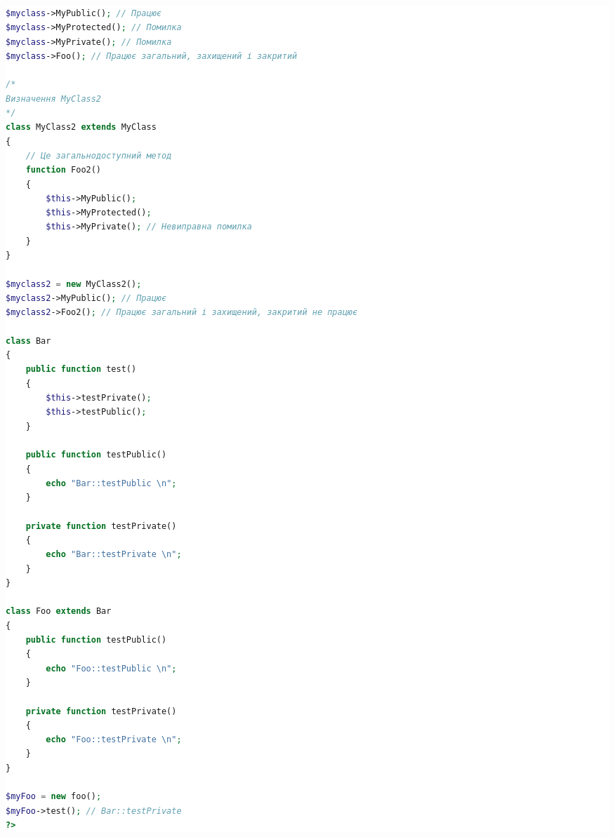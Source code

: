 ```php
$myclass->MyPublic(); // Працює
$myclass->MyProtected(); // Помилка
$myclass->MyPrivate(); // Помилка
$myclass->Foo(); // Працює загальний, захищений і закритий

/* 
Визначення MyClass2 
*/
class MyClass2 extends MyClass
{
    // Це загальнодоступний метод
    function Foo2()
    {
        $this->MyPublic();
        $this->MyProtected();
        $this->MyPrivate(); // Невиправна помилка
    }
}

$myclass2 = new MyClass2();
$myclass2->MyPublic(); // Працює
$myclass2->Foo2(); // Працює загальний і захищений, закритий не працює

class Bar
{
    public function test()
    {
        $this->testPrivate();
        $this->testPublic();
    }

    public function testPublic()
    {
        echo "Bar::testPublic \n";
    }

    private function testPrivate()
    {
        echo "Bar::testPrivate \n";
    }
}

class Foo extends Bar
{
    public function testPublic()
    {
        echo "Foo::testPublic \n";
    }

    private function testPrivate()
    {
        echo "Foo::testPrivate \n";
    }
}

$myFoo = new foo();
$myFoo->test(); // Bar::testPrivate
?>
```
